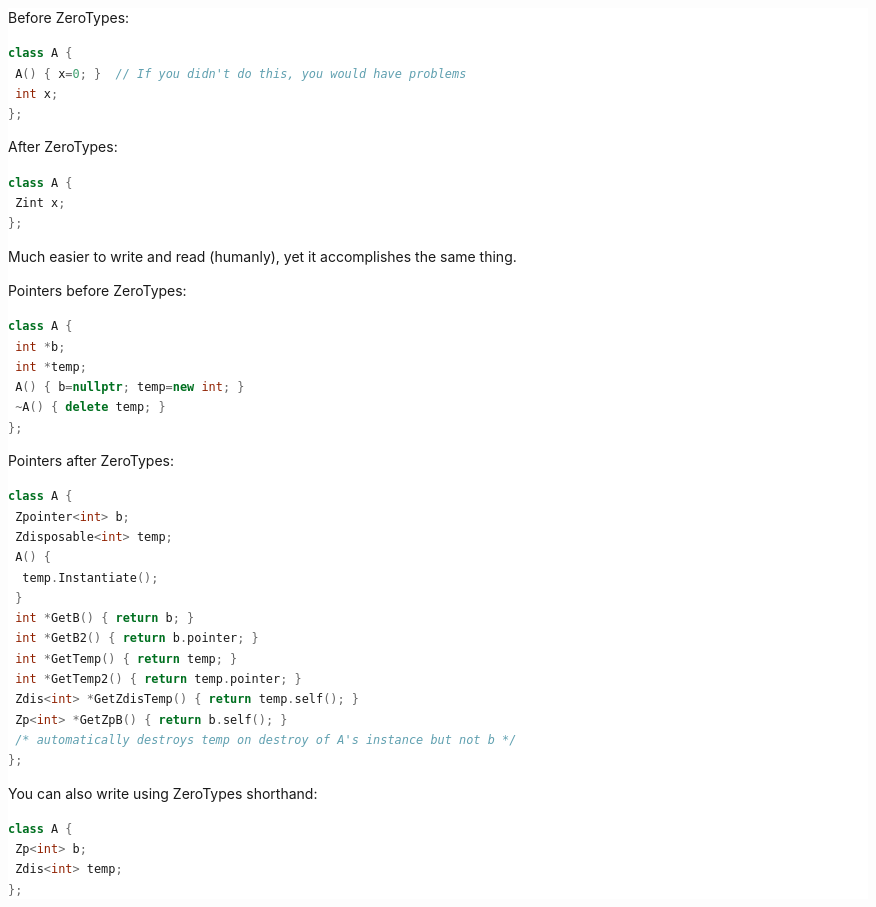 Before ZeroTypes:

```c++
class A {
 A() { x=0; }  // If you didn't do this, you would have problems
 int x;
};
```

After ZeroTypes:

```c++
class A {
 Zint x;
};
```

Much easier to write and read (humanly), yet it accomplishes the same thing.

Pointers before ZeroTypes:

```c++
class A {
 int *b;
 int *temp;
 A() { b=nullptr; temp=new int; }
 ~A() { delete temp; }
};
```

Pointers after ZeroTypes:

```c++
class A {
 Zpointer<int> b;
 Zdisposable<int> temp;
 A() {
  temp.Instantiate();
 }
 int *GetB() { return b; }
 int *GetB2() { return b.pointer; }
 int *GetTemp() { return temp; }
 int *GetTemp2() { return temp.pointer; }
 Zdis<int> *GetZdisTemp() { return temp.self(); }
 Zp<int> *GetZpB() { return b.self(); }
 /* automatically destroys temp on destroy of A's instance but not b */
};
```

You can also write using ZeroTypes shorthand:

```c++
class A {
 Zp<int> b;
 Zdis<int> temp;
};
```
